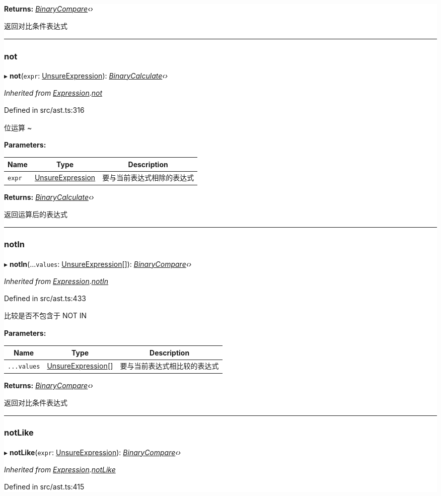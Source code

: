 **Returns:** *[BinaryCompare](_ast_.binarycompare.md)‹›*

返回对比条件表达式

___

###  not

▸ **not**(`expr`: [UnsureExpression](../modules/_ast_.md#unsureexpression)): *[BinaryCalculate](_ast_.binarycalculate.md)‹›*

*Inherited from [Expression](_ast_.expression.md).[not](_ast_.expression.md#not)*

Defined in src/ast.ts:316

位运算 ~

**Parameters:**

Name | Type | Description |
------ | ------ | ------ |
`expr` | [UnsureExpression](../modules/_ast_.md#unsureexpression) | 要与当前表达式相除的表达式 |

**Returns:** *[BinaryCalculate](_ast_.binarycalculate.md)‹›*

返回运算后的表达式

___

###  notIn

▸ **notIn**(...`values`: [UnsureExpression](../modules/_ast_.md#unsureexpression)[]): *[BinaryCompare](_ast_.binarycompare.md)‹›*

*Inherited from [Expression](_ast_.expression.md).[notIn](_ast_.expression.md#notin)*

Defined in src/ast.ts:433

比较是否不包含于 NOT IN

**Parameters:**

Name | Type | Description |
------ | ------ | ------ |
`...values` | [UnsureExpression](../modules/_ast_.md#unsureexpression)[] | 要与当前表达式相比较的表达式 |

**Returns:** *[BinaryCompare](_ast_.binarycompare.md)‹›*

返回对比条件表达式

___

###  notLike

▸ **notLike**(`expr`: [UnsureExpression](../modules/_ast_.md#unsureexpression)): *[BinaryCompare](_ast_.binarycompare.md)‹›*

*Inherited from [Expression](_ast_.expression.md).[notLike](_ast_.expression.md#notlike)*

Defined in src/ast.ts:415

